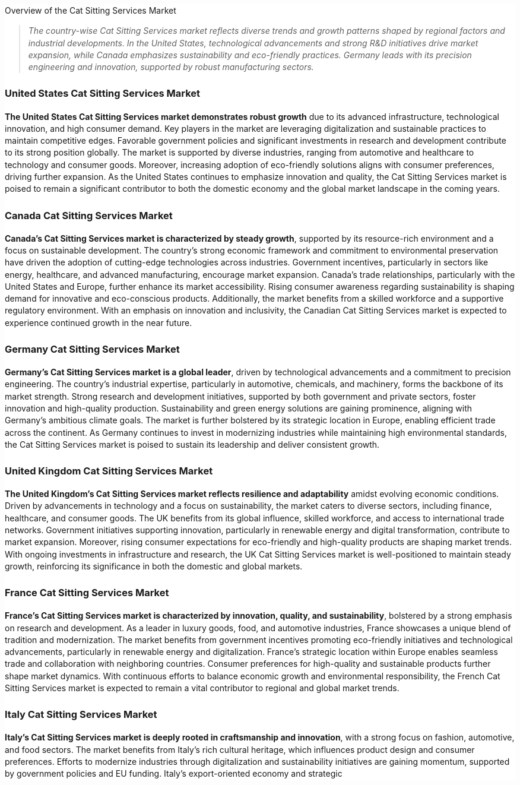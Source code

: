 Overview of the Cat Sitting Services Market<br /></span></h1><blockquote><p><em><span class="">The country-wise Cat Sitting Services market reflects diverse trends and growth patterns shaped by regional factors and industrial developments. In the United States, technological advancements and strong R&amp;D initiatives drive market expansion, while Canada emphasizes sustainability and eco-friendly practices. Germany leads with its precision engineering and innovation, supported by robust manufacturing sectors.</span></em></p></blockquote><h3><strong>United States Cat Sitting Services Market</strong></h3><p><strong>The United States Cat Sitting Services market demonstrates robust growth</strong> due to its advanced infrastructure, technological innovation, and high consumer demand. Key players in the market are leveraging digitalization and sustainable practices to maintain competitive edges. Favorable government policies and significant investments in research and development contribute to its strong position globally. The market is supported by diverse industries, ranging from automotive and healthcare to technology and consumer goods. Moreover, increasing adoption of eco-friendly solutions aligns with consumer preferences, driving further expansion. As the United States continues to emphasize innovation and quality, the Cat Sitting Services market is poised to remain a significant contributor to both the domestic economy and the global market landscape in the coming years.</p><h3><strong>Canada Cat Sitting Services Market</strong></h3><p><strong>Canada&rsquo;s Cat Sitting Services market is characterized by steady growth</strong>, supported by its resource-rich environment and a focus on sustainable development. The country&rsquo;s strong economic framework and commitment to environmental preservation have driven the adoption of cutting-edge technologies across industries. Government incentives, particularly in sectors like energy, healthcare, and advanced manufacturing, encourage market expansion. Canada&rsquo;s trade relationships, particularly with the United States and Europe, further enhance its market accessibility. Rising consumer awareness regarding sustainability is shaping demand for innovative and eco-conscious products. Additionally, the market benefits from a skilled workforce and a supportive regulatory environment. With an emphasis on innovation and inclusivity, the Canadian Cat Sitting Services market is expected to experience continued growth in the near future.</p><h3><strong>Germany Cat Sitting Services Market</strong></h3><p><strong>Germany&rsquo;s Cat Sitting Services market is a global leader</strong>, driven by technological advancements and a commitment to precision engineering. The country&rsquo;s industrial expertise, particularly in automotive, chemicals, and machinery, forms the backbone of its market strength. Strong research and development initiatives, supported by both government and private sectors, foster innovation and high-quality production. Sustainability and green energy solutions are gaining prominence, aligning with Germany&rsquo;s ambitious climate goals. The market is further bolstered by its strategic location in Europe, enabling efficient trade across the continent. As Germany continues to invest in modernizing industries while maintaining high environmental standards, the Cat Sitting Services market is poised to sustain its leadership and deliver consistent growth.</p><h3><strong>United Kingdom Cat Sitting Services Market</strong></h3><p><strong>The United Kingdom&rsquo;s Cat Sitting Services market reflects resilience and adaptability</strong> amidst evolving economic conditions. Driven by advancements in technology and a focus on sustainability, the market caters to diverse sectors, including finance, healthcare, and consumer goods. The UK benefits from its global influence, skilled workforce, and access to international trade networks. Government initiatives supporting innovation, particularly in renewable energy and digital transformation, contribute to market expansion. Moreover, rising consumer expectations for eco-friendly and high-quality products are shaping market trends. With ongoing investments in infrastructure and research, the UK Cat Sitting Services market is well-positioned to maintain steady growth, reinforcing its significance in both the domestic and global markets.</p><h3><strong>France Cat Sitting Services Market</strong></h3><p><strong>France&rsquo;s Cat Sitting Services market is characterized by innovation, quality, and sustainability</strong>, bolstered by a strong emphasis on research and development. As a leader in luxury goods, food, and automotive industries, France showcases a unique blend of tradition and modernization. The market benefits from government incentives promoting eco-friendly initiatives and technological advancements, particularly in renewable energy and digitalization. France&rsquo;s strategic location within Europe enables seamless trade and collaboration with neighboring countries. Consumer preferences for high-quality and sustainable products further shape market dynamics. With continuous efforts to balance economic growth and environmental responsibility, the French Cat Sitting Services market is expected to remain a vital contributor to regional and global market trends.</p><h3><strong>Italy Cat Sitting Services Market</strong></h3><p><strong>Italy&rsquo;s Cat Sitting Services market is deeply rooted in craftsmanship and innovation</strong>, with a strong focus on fashion, automotive, and food sectors. The market benefits from Italy&rsquo;s rich cultural heritage, which influences product design and consumer preferences. Efforts to modernize industries through digitalization and sustainability initiatives are gaining momentum, supported by government policies and EU funding. Italy&rsquo;s export-oriented economy and strategic